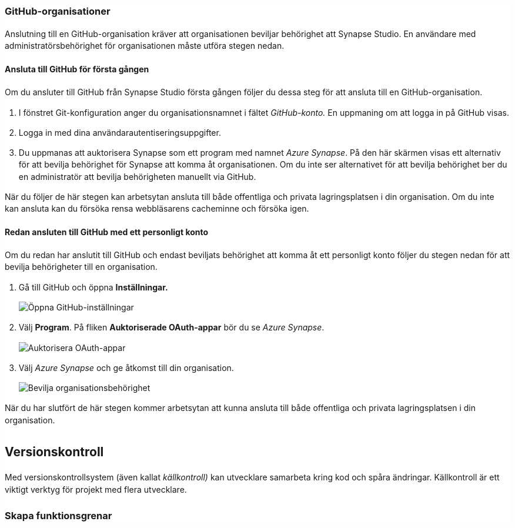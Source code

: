### <a name="github-organizations"></a>GitHub-organisationer

Anslutning till en GitHub-organisation kräver att organisationen beviljar behörighet att Synapse Studio. En användare med administratörsbehörighet för organisationen måste utföra stegen nedan.

#### <a name="connecting-to-github-for-the-first-time"></a>Ansluta till GitHub för första gången

Om du ansluter till GitHub från Synapse Studio första gången följer du dessa steg för att ansluta till en GitHub-organisation.

1. I fönstret Git-konfiguration anger du organisationsnamnet i fältet *GitHub-konto.* En uppmaning om att logga in på GitHub visas. 

1. Logga in med dina användarautentiseringsuppgifter.

1. Du uppmanas att auktorisera Synapse som ett program med namnet *Azure Synapse*. På den här skärmen visas ett alternativ för att bevilja behörighet för Synapse att komma åt organisationen. Om du inte ser alternativet för att bevilja behörighet ber du en administratör att bevilja behörigheten manuellt via GitHub.

När du följer de här stegen kan arbetsytan ansluta till både offentliga och privata lagringsplatsen i din organisation. Om du inte kan ansluta kan du försöka rensa webbläsarens cacheminne och försöka igen.

#### <a name="already-connected-to-github-using-a-personal-account"></a>Redan ansluten till GitHub med ett personligt konto

Om du redan har anslutit till GitHub och endast beviljats behörighet att komma åt ett personligt konto följer du stegen nedan för att bevilja behörigheter till en organisation.

1. Gå till GitHub och öppna **Inställningar.**

    ![Öppna GitHub-inställningar](media/github-settings.png)

1. Välj **Program**. På fliken **Auktoriserade OAuth-appar** bör du se *Azure Synapse*.

    ![Auktorisera OAuth-appar](media/authorize-app.png)

1. Välj *Azure Synapse* och ge åtkomst till din organisation.

    ![Bevilja organisationsbehörighet](media/grant-organization-permission.png)

När du har slutfört de här stegen kommer arbetsytan att kunna ansluta till både offentliga och privata lagringsplatsen i din organisation.

## <a name="version-control"></a>Versionskontroll

Med versionskontrollsystem (även kallat _källkontroll)_ kan utvecklare samarbeta kring kod och spåra ändringar. Källkontroll är ett viktigt verktyg för projekt med flera utvecklare.

### <a name="creating-feature-branches"></a>Skapa funktionsgrenar
